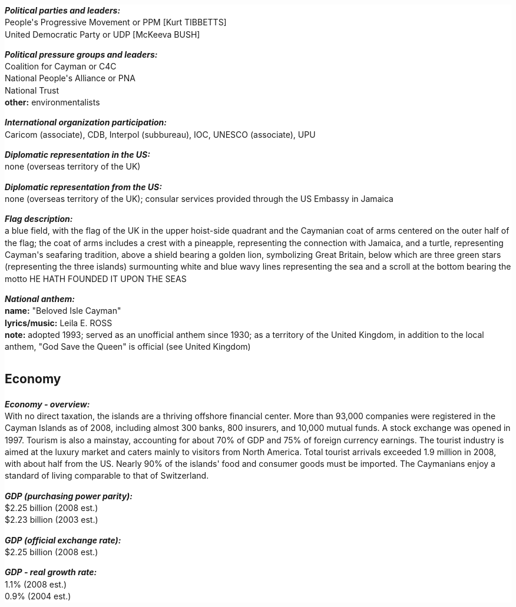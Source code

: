 **_Political parties and leaders:_**   
People's Progressive Movement or PPM [Kurt TIBBETTS]   
United Democratic Party or UDP [McKeeva BUSH]

**_Political pressure groups and leaders:_**   
Coalition for Cayman or C4C   
National People's Alliance or PNA   
National Trust   
**other:** environmentalists

**_International organization participation:_**   
Caricom (associate), CDB, Interpol (subbureau), IOC, UNESCO (associate), UPU

**_Diplomatic representation in the US:_**   
none (overseas territory of the UK)

**_Diplomatic representation from the US:_**   
none (overseas territory of the UK); consular services provided through the US Embassy in Jamaica

**_Flag description:_**   
a blue field, with the flag of the UK in the upper hoist-side quadrant and the Caymanian coat of arms centered on the outer half of the flag; the coat of arms includes a crest with a pineapple, representing the connection with Jamaica, and a turtle, representing Cayman's seafaring tradition, above a shield bearing a golden lion, symbolizing Great Britain, below which are three green stars (representing the three islands) surmounting white and blue wavy lines representing the sea and a scroll at the bottom bearing the motto HE HATH FOUNDED IT UPON THE SEAS

**_National anthem:_**   
**name:** "Beloved Isle Cayman"   
**lyrics/music:** Leila E. ROSS   
**note:** adopted 1993; served as an unofficial anthem since 1930; as a territory of the United Kingdom, in addition to the local anthem, "God Save the Queen" is official (see United Kingdom)


## Economy

**_Economy - overview:_**   
With no direct taxation, the islands are a thriving offshore financial center. More than 93,000 companies were registered in the Cayman Islands as of 2008, including almost 300 banks, 800 insurers, and 10,000 mutual funds. A stock exchange was opened in 1997. Tourism is also a mainstay, accounting for about 70% of GDP and 75% of foreign currency earnings. The tourist industry is aimed at the luxury market and caters mainly to visitors from North America. Total tourist arrivals exceeded 1.9 million in 2008, with about half from the US. Nearly 90% of the islands' food and consumer goods must be imported. The Caymanians enjoy a standard of living comparable to that of Switzerland.

**_GDP (purchasing power parity):_**   
$2.25 billion (2008 est.)   
$2.23 billion (2003 est.)

**_GDP (official exchange rate):_**   
$2.25 billion (2008 est.)

**_GDP - real growth rate:_**   
1.1% (2008 est.)   
0.9% (2004 est.)
